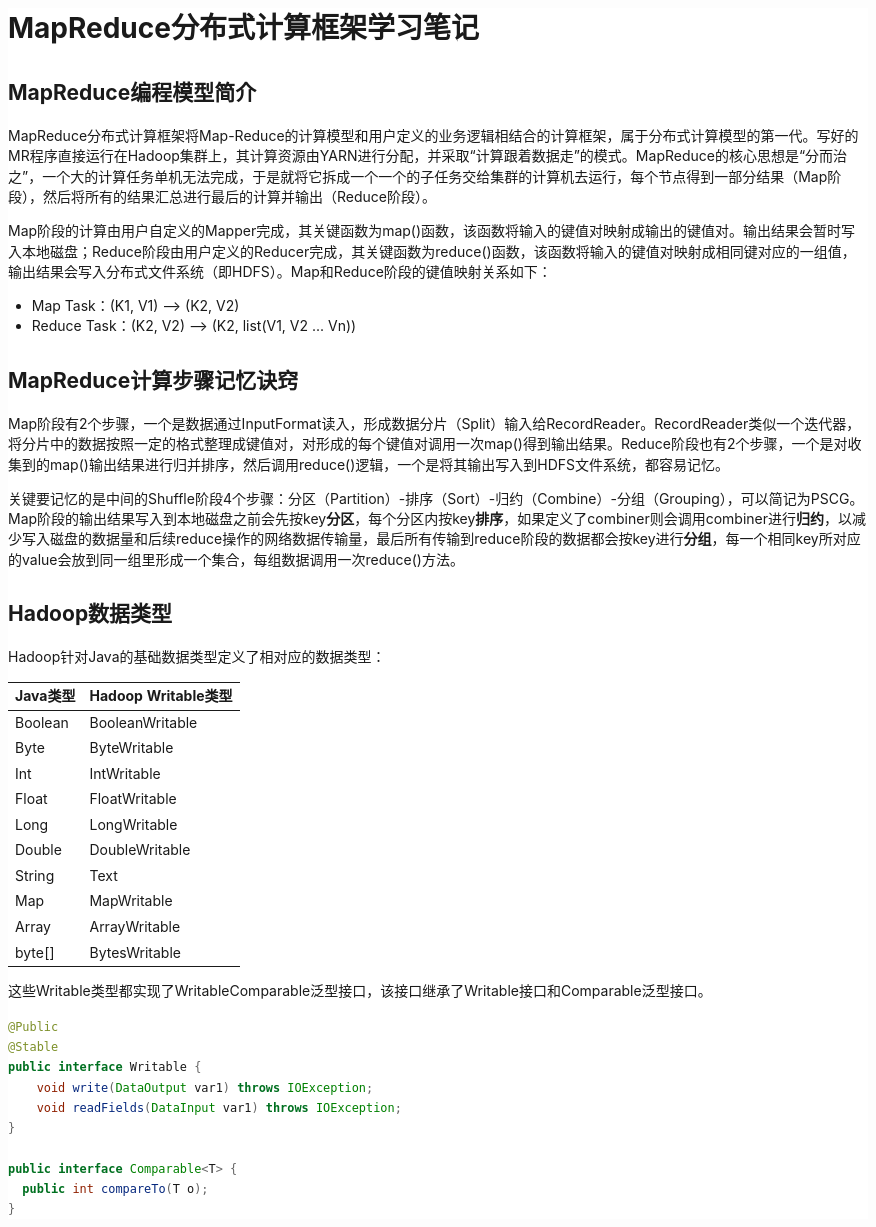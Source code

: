 # MapReduce分布式计算框架学习笔记

## MapReduce编程模型简介

MapReduce分布式计算框架将Map-Reduce的计算模型和用户定义的业务逻辑相结合的计算框架，属于分布式计算模型的第一代。写好的MR程序直接运行在Hadoop集群上，其计算资源由YARN进行分配，并采取“计算跟着数据走”的模式。MapReduce的核心思想是“分而治之”，一个大的计算任务单机无法完成，于是就将它拆成一个一个的子任务交给集群的计算机去运行，每个节点得到一部分结果（Map阶段），然后将所有的结果汇总进行最后的计算并输出（Reduce阶段）。

Map阶段的计算由用户自定义的Mapper完成，其关键函数为map()函数，该函数将输入的键值对映射成输出的键值对。输出结果会暂时写入本地磁盘；Reduce阶段由用户定义的Reducer完成，其关键函数为reduce()函数，该函数将输入的键值对映射成相同键对应的一组值，输出结果会写入分布式文件系统（即HDFS）。Map和Reduce阶段的键值映射关系如下：

* Map Task：(K1, V1) --> (K2, V2)
* Reduce Task：(K2, V2) --> (K2, list(V1, V2 ... Vn))

## MapReduce计算步骤记忆诀窍

Map阶段有2个步骤，一个是数据通过InputFormat读入，形成数据分片（Split）输入给RecordReader。RecordReader类似一个迭代器，将分片中的数据按照一定的格式整理成键值对，对形成的每个键值对调用一次map()得到输出结果。Reduce阶段也有2个步骤，一个是对收集到的map()输出结果进行归并排序，然后调用reduce()逻辑，一个是将其输出写入到HDFS文件系统，都容易记忆。

关键要记忆的是中间的Shuffle阶段4个步骤：分区（Partition）-排序（Sort）-归约（Combine）-分组（Grouping），可以简记为PSCG。Map阶段的输出结果写入到本地磁盘之前会先按key**分区**，每个分区内按key**排序**，如果定义了combiner则会调用combiner进行**归约**，以减少写入磁盘的数据量和后续reduce操作的网络数据传输量，最后所有传输到reduce阶段的数据都会按key进行**分组**，每一个相同key所对应的value会放到同一组里形成一个集合，每组数据调用一次reduce()方法。

## Hadoop数据类型

Hadoop针对Java的基础数据类型定义了相对应的数据类型：

| Java类型 | Hadoop Writable类型 |
| -------- | ------------------- |
| Boolean  | BooleanWritable     |
| Byte     | ByteWritable        |
| Int      | IntWritable         |
| Float    | FloatWritable       |
| Long     | LongWritable        |
| Double   | DoubleWritable      |
| String   | Text                |
| Map      | MapWritable         |
| Array    | ArrayWritable       |
| byte[]   | BytesWritable       |

这些Writable类型都实现了WritableComparable泛型接口，该接口继承了Writable接口和Comparable泛型接口。

```java
@Public
@Stable
public interface Writable {
    void write(DataOutput var1) throws IOException;
    void readFields(DataInput var1) throws IOException;
}

public interface Comparable<T> {
  public int compareTo(T o);
}
```
